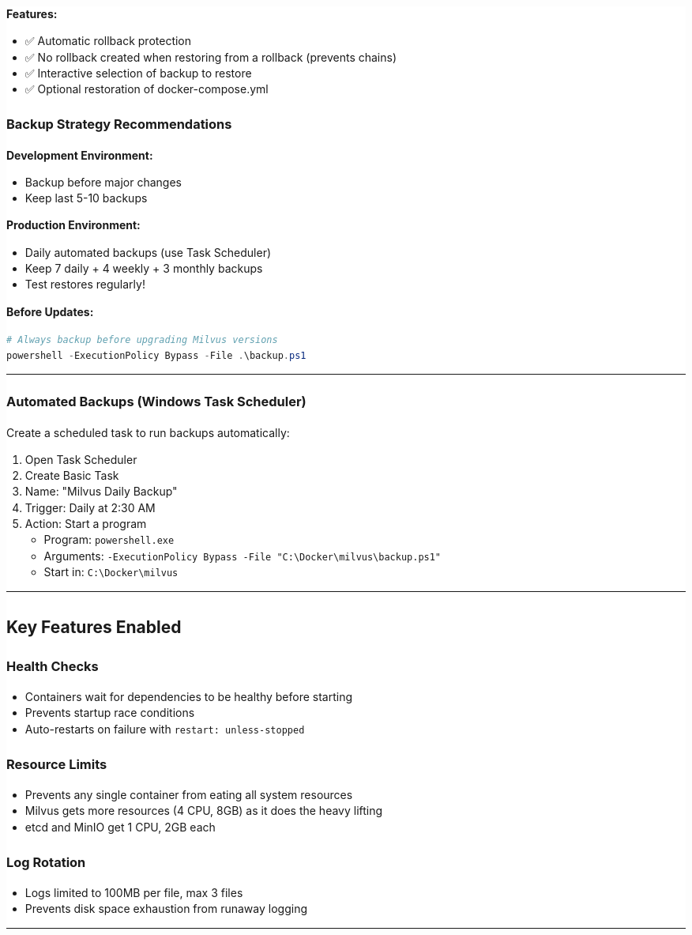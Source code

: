 **Features:**
- ✅ Automatic rollback protection
- ✅ No rollback created when restoring from a rollback (prevents chains)
- ✅ Interactive selection of backup to restore
- ✅ Optional restoration of docker-compose.yml

### Backup Strategy Recommendations

**Development Environment:**
- Backup before major changes
- Keep last 5-10 backups

**Production Environment:**
- Daily automated backups (use Task Scheduler)
- Keep 7 daily + 4 weekly + 3 monthly backups
- Test restores regularly!

**Before Updates:**
```powershell
# Always backup before upgrading Milvus versions
powershell -ExecutionPolicy Bypass -File .\backup.ps1
```

---

### Automated Backups (Windows Task Scheduler)

Create a scheduled task to run backups automatically:

1. Open Task Scheduler
2. Create Basic Task
3. Name: "Milvus Daily Backup"
4. Trigger: Daily at 2:30 AM
5. Action: Start a program
   - Program: `powershell.exe`
   - Arguments: `-ExecutionPolicy Bypass -File "C:\Docker\milvus\backup.ps1"`
   - Start in: `C:\Docker\milvus`

---

## Key Features Enabled

### Health Checks
- Containers wait for dependencies to be healthy before starting
- Prevents startup race conditions
- Auto-restarts on failure with `restart: unless-stopped`

### Resource Limits
- Prevents any single container from eating all system resources
- Milvus gets more resources (4 CPU, 8GB) as it does the heavy lifting
- etcd and MinIO get 1 CPU, 2GB each

### Log Rotation
- Logs limited to 100MB per file, max 3 files
- Prevents disk space exhaustion from runaway logging

---